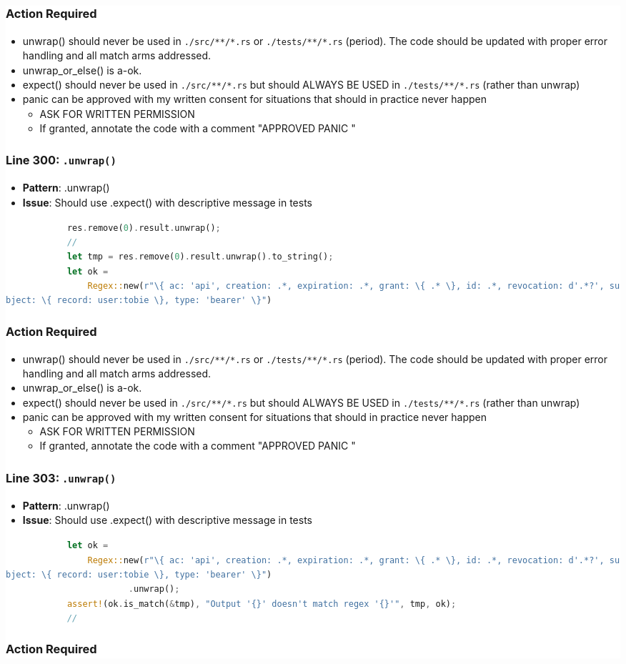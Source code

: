 ### Action Required

- unwrap() should never be used in `./src/**/*.rs` or `./tests/**/*.rs` (period). The code should be updated with proper error handling and all match arms addressed.
- unwrap_or_else() is a-ok. 
- expect() should never be used in `./src/**/*.rs` but should ALWAYS BE USED in `./tests/**/*.rs` (rather than unwrap)
- panic can be approved with my written consent for situations that should in practice never happen  
  - ASK FOR WRITTEN PERMISSION
  - If granted, annotate the code with a comment "APPROVED PANIC "


### Line 300: `.unwrap()`

- **Pattern**: .unwrap()
- **Issue**: Should use .expect() with descriptive message in tests

```rust
			res.remove(0).result.unwrap();
			//
			let tmp = res.remove(0).result.unwrap().to_string();
			let ok =
				Regex::new(r"\{ ac: 'api', creation: .*, expiration: .*, grant: \{ .* \}, id: .*, revocation: d'.*?', subject: \{ record: user:tobie \}, type: 'bearer' \}")
```

### Action Required

- unwrap() should never be used in `./src/**/*.rs` or `./tests/**/*.rs` (period). The code should be updated with proper error handling and all match arms addressed.
- unwrap_or_else() is a-ok. 
- expect() should never be used in `./src/**/*.rs` but should ALWAYS BE USED in `./tests/**/*.rs` (rather than unwrap)
- panic can be approved with my written consent for situations that should in practice never happen  
  - ASK FOR WRITTEN PERMISSION
  - If granted, annotate the code with a comment "APPROVED PANIC "


### Line 303: `.unwrap()`

- **Pattern**: .unwrap()
- **Issue**: Should use .expect() with descriptive message in tests

```rust
			let ok =
				Regex::new(r"\{ ac: 'api', creation: .*, expiration: .*, grant: \{ .* \}, id: .*, revocation: d'.*?', subject: \{ record: user:tobie \}, type: 'bearer' \}")
						.unwrap();
			assert!(ok.is_match(&tmp), "Output '{}' doesn't match regex '{}'", tmp, ok);
			//
```

### Action Required
